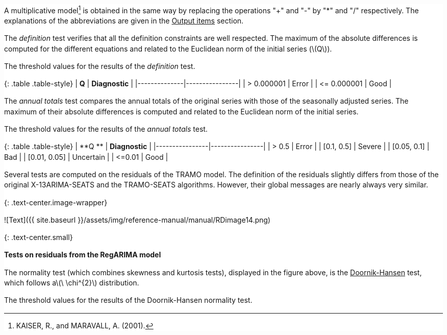 A multiplicative model[^21] is obtained in the same way by replacing the
operations "+" and "-" by "\*" and "/" respectively. The explanations of
the abbreviations are given in the [Output items](../theory/output.html) section.

The *definition* test verifies that all the definition constraints are
well respected. The maximum of the absolute differences is computed for
the different equations and related to the Euclidean norm of the initial
series (\\(Q\\)).

The threshold values for the results of the *definition* test.

{: .table .table-style}
| **Q**       | **Diagnostic** |
|--------------|----------------|
| \> 0.000001  | Error          |
| \<= 0.000001 | Good           |

The *annual totals* test compares the annual totals of the original
series with those of the seasonally adjusted series. The maximum of
their absolute differences is computed and related to the Euclidean norm
of the initial series.

The threshold values for the results of the *annual totals* test.

{: .table .table-style}
| **Q **         | **Diagnostic** |
|----------------|----------------|
| \> 0.5         | Error          |
| \[0.1, 0.5\]   | Severe         |
| \[0.05, 0.1\]  | Bad            |
| \[0.01, 0.05\] | Uncertain      |
| \<=0.01        | Good           |

Several tests are computed on the residuals of the TRAMO model. The
definition of the residuals slightly differs from those of the original
X-13ARIMA-SEATS and the TRAMO-SEATS algorithms. However, their global
messages are nearly always very similar.

{: .text-center.image-wrapper}

![Text]({{ site.baseurl }}/assets/img/reference-manual/manual/RDimage14.png)

{: .text-center.small}

**Tests on residuals from the RegARIMA model**

The normality test (which combines skewness and kurtosis tests),
displayed in the figure above, is the [Doornik-Hansen](../theory/Tests_DH.html) test,
which follows a\\(\ \chi^{2}\\) distribution.

The threshold values for the results of the Doornik-Hansen normality test.


[^10]: MARAVALL, A. (2009).
[^11]: ‘*ESS Guidelines on Seasonal Adjustment*’ (2015).
[^12]: ‘*X-13ARIMA-SEATS Reference Manual*’ (2015).
[^13]: ‘*ESS Guidelines on Seasonal Adjustment*’ (2015).
[^14]: Orthogonality means that behaviour of each component is
[^15]: The MA process is invertible if can be rewritten as a linear
[^16]: See 7.1.
[^17]: It is assumed that irregular component is a white noise variable,
[^18]: In order to identify the components SEATS assumes that the
[^19]: MARAVALL, A. (2009).
[^20]: MARAVALL, A., and SÁNCHEZ, F.J. (2000).
[^21]: KAISER, R., and MARAVALL, A. (2001).
[^22]: To be available in the ‘*JDemetra+ User Guide*’ (2017).
[^23]: See [Linearization](../theory/SA_lin.html) section
[^24]: MARAVALL, A. (1995).
[^25]: Q is an order of the overall MA process, while P is an order of
[^26]: See 7.1.2.1 for further information.
[^27]: KAISER, R., and MARAVALL, A. (2000).
[^28]: Ibid.
[^29]: See 7.3.
[^30]: Ibid.
[^31]: CLEVELAND, W.P., and TIAO, C.G. (1976).
[^32]: MARAVALL, A. (2011).
[^33]: MARAVALL, A. (2008b).
[^34]: See 7.3.
[^35]: See *Estimation of the components with the Wiener-Kolmogorow filter* in the [SEATS](../theory/SA_SEATS.html) section.
[^36]: MARAVALL, A. (2003).
[^37]: Squared gain definition is in [SEATS](../theory/SA_SEATS.html).
[^38]: PLANAS, C. (1998).
[^39]: See *PsiE-weights* in the [SEATS](../theory/SA_SEATS.html) section. For further details see MARAVALL, A. (2008b).
[^40]: MARAVALL, A. (2000).
[^41]: GÓMEZ, V., and MARAVALL, A. (2001). The current adjustment means
[^42]: MARAVALL, A. (1995).
[^43]: MARAVALL, A. (1995).
[^1]: MARAVALL, A. (1995).
[^2]: The variance of the component innovation is the variance resulting
[^3]: MARAVALL, A. (1995).
[^4]: KAISER, R., and MARAVALL, A. (2005).
[^5]: MARAVALL, A. (1993).
[^6]: MARAVALL, A. (1997).
[^7]: From the TRAMO-SEATS estimator structure it can be shown that the
[^8]: The theoretical variance (*Estimator*) should be similar to the
[^9]: MARAVALL, A. (1995).
[^10]: See Autocorrelation and partial autocorrelation functions [here](../theory/ACF_and_PACF.html).
[^11]: MARAVALL, A. (1993).
[^12]: MARAVALL, A. (2000).
[^13]: GÓMEZ, V., and MARAVALL, A. (2001).
[^14]: MARAVALL, A., CAPORELLO, G., PÉREZ, D., and LÓPEZ, R. (2014).
[^15]: MARAVALL, A. (1987).
[^16]: GÓMEZ, V., and MARAVALL, A. (2001). 
[^17]: GÓMEZ, V., and MARAVALL, A. (2001).
[^18]: MARAVALL, A. (2003).
[^19]: MARAVALL, A., and CANETE, D. (2011).
[^20]: The series is deterended with the Hodrick-Prescott filter.
[^21]: See [Linearization](../theory/SA_lin.html) section.
[^22]: DAGUM, E.B. (1987).
[^23]: ‘*ESS Guideline*s *on* *Seasonal Adjustment*’ (2015).
[^24]: FINDLEY, D., MONSELL, B.C., BELL, W.R., OTTO, M.C., and CHEN,
[^25]: The theoretical motivation for the choice of spectral estimator
[^26]: This indicator appears only if the series is a white noise
[^27]: For description of the periodogram see [Periodogram](../theory/spectral_periodogram.html). The autoregressive
[^28]: See [Sliding spans](../theory/sliding_spans.html).
[^29]: A seasonal break is defined as a sudden and sustained change in
[^30]: Fast moving seasonality means that the seasonal pattern displays
[^31]: The procedure of withdrawing spans from time series is described
[^32]: FINDLEY, D., MONSELL, B.C., SHULMAN, H.B., and PUGH, M.G. (1990).
[^33]: In frequency polygon data presented on the horizontal axis are
[^34]: FINDLEY, D., MONSELL, B.C., SHULMAN, H.B., and PUGH, M.G. (1990).